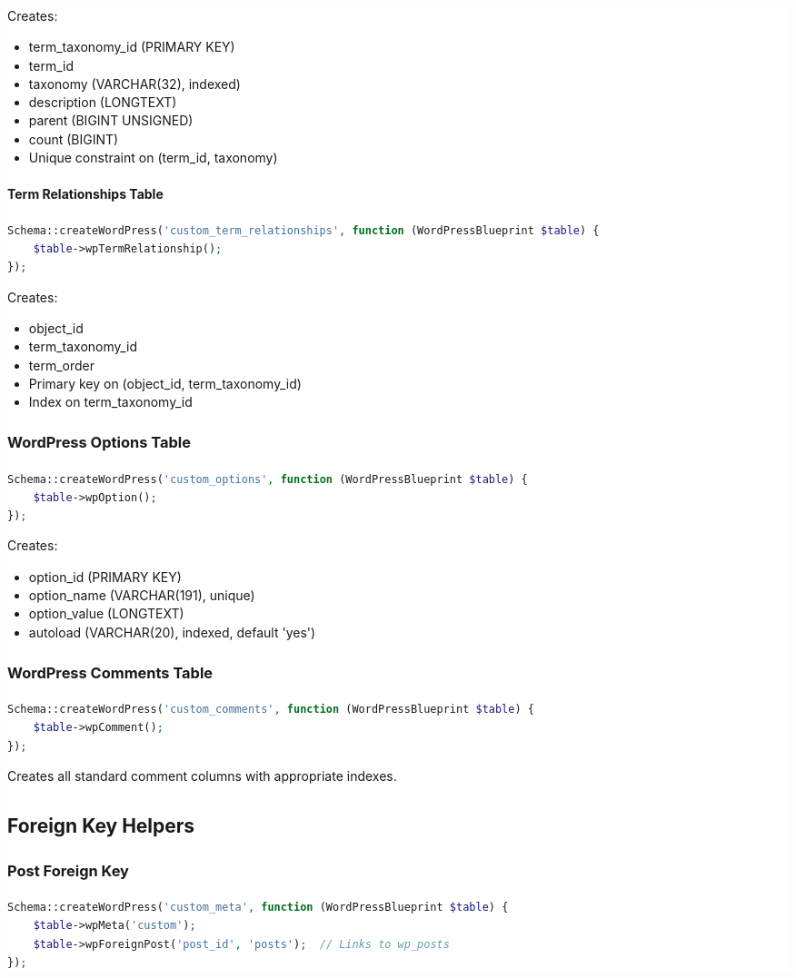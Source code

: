 Creates:
- term_taxonomy_id (PRIMARY KEY)
- term_id
- taxonomy (VARCHAR(32), indexed)
- description (LONGTEXT)
- parent (BIGINT UNSIGNED)
- count (BIGINT)
- Unique constraint on (term_id, taxonomy)

#### Term Relationships Table

```php
Schema::createWordPress('custom_term_relationships', function (WordPressBlueprint $table) {
    $table->wpTermRelationship();
});
```

Creates:
- object_id
- term_taxonomy_id
- term_order
- Primary key on (object_id, term_taxonomy_id)
- Index on term_taxonomy_id

### WordPress Options Table

```php
Schema::createWordPress('custom_options', function (WordPressBlueprint $table) {
    $table->wpOption();
});
```

Creates:
- option_id (PRIMARY KEY)
- option_name (VARCHAR(191), unique)
- option_value (LONGTEXT)
- autoload (VARCHAR(20), indexed, default 'yes')

### WordPress Comments Table

```php
Schema::createWordPress('custom_comments', function (WordPressBlueprint $table) {
    $table->wpComment();
});
```

Creates all standard comment columns with appropriate indexes.

## Foreign Key Helpers

### Post Foreign Key

```php
Schema::createWordPress('custom_meta', function (WordPressBlueprint $table) {
    $table->wpMeta('custom');
    $table->wpForeignPost('post_id', 'posts');  // Links to wp_posts
});
```

